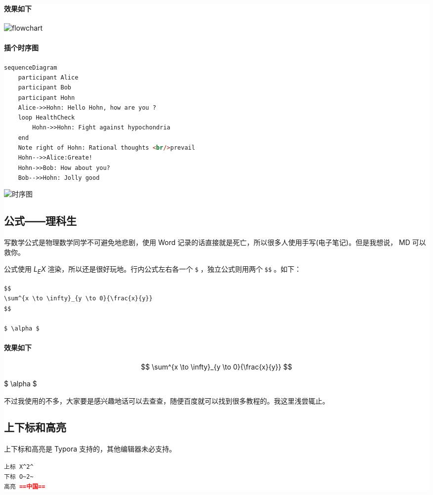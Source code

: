 #### 效果如下

![flowchart](https://cdn.jsdelivr.net/gh/chunshuyumao/202203bf@master/202112212245690.png)



#### 插个时序图

```markdown
sequenceDiagram
	participant Alice
	participant Bob
	participant Hohn
	Alice->>Hohn: Hello Hohn, how are you ?
	loop HealthCheck
		Hohn->>Hohn: Fight against hypochondria
    end
    Note right of Hohn: Rational thoughts <br/>prevail
    Hohn-->>Alice:Greate!
    Hohn->>Bob: How about you?
    Bob-->>Hohn: Jolly good
```

![时序图](https://cdn.jsdelivr.net/gh/chunshuyumao/202203bf@master/202112221044616.png)

## 公式——理科生

写数学公式是物理数学同学不可避免地悲剧，使用 Word 记录的话直接就是死亡，所以很多人使用手写(电子笔记)。但是我想说， MD 可以救你。

公式使用 $L_EX$ 渲染，所以还是很好玩地。行内公式左右各一个 `$` ，独立公式则用两个 `$$` 。如下：

``` Markdown
$$ 
\sum^{x \to \infty}_{y \to 0}{\frac{x}{y}} 
$$

$ \alpha $
```

#### 效果如下

$$
\sum^{x \to \infty}_{y \to 0}{\frac{x}{y}}
$$

$ \alpha $

不过我使用的不多，大家要是感兴趣地话可以去查查，随便百度就可以找到很多教程的。我这里浅尝辄止。

## 上下标和高亮

上下标和高亮是 Typora 支持的，其他编辑器未必支持。

```markdown
上标 X^2^
下标 O~2~
高亮 ==中国==
```
